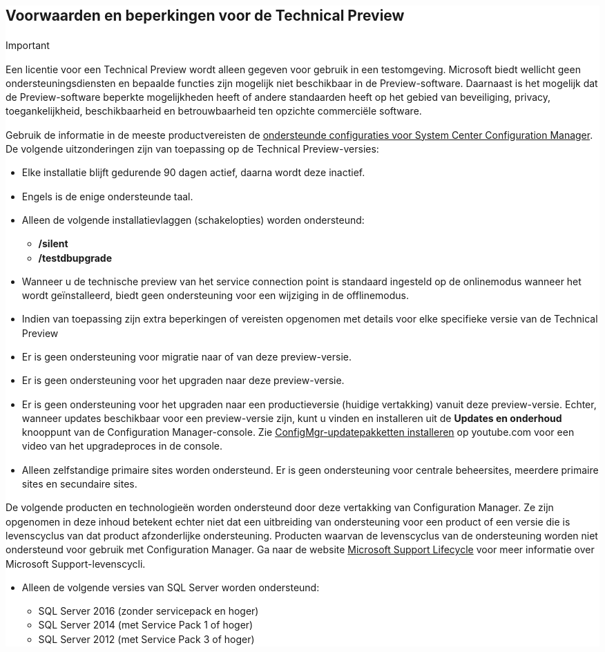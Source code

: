 

##  <a name="bkmk_reqs"></a> Voorwaarden en beperkingen voor de Technical Preview  

> [!IMPORTANT]     
>  Een licentie voor een Technical Preview wordt alleen gegeven voor gebruik in een testomgeving.  Microsoft biedt wellicht geen ondersteuningsdiensten en bepaalde functies zijn mogelijk niet beschikbaar in de Preview-software. Daarnaast is het mogelijk dat de Preview-software beperkte mogelijkheden heeft of andere standaarden heeft op het gebied van beveiliging, privacy, toegankelijkheid, beschikbaarheid en betrouwbaarheid ten opzichte commerciële software.  

 Gebruik de informatie in de meeste productvereisten de [ondersteunde configuraties voor System Center Configuration Manager](../../core/plan-design/configs/supported-configurations.md). De volgende uitzonderingen zijn van toepassing op de Technical Preview-versies:  

-   Elke installatie blijft gedurende 90 dagen actief, daarna wordt deze inactief.  

-   Engels is de enige ondersteunde taal.


-   Alleen de volgende installatievlaggen (schakelopties) worden ondersteund:  

    -   **/silent**  
    -   **/testdbupgrade**    


-   Wanneer u de technische preview van het service connection point is standaard ingesteld op de onlinemodus wanneer het wordt geïnstalleerd, biedt geen ondersteuning voor een wijziging in de offlinemodus.

-   Indien van toepassing zijn extra beperkingen of vereisten opgenomen met details voor elke specifieke versie van de Technical Preview  

-   Er is geen ondersteuning voor migratie naar of van deze preview-versie.  

-   Er is geen ondersteuning voor het upgraden naar deze preview-versie.  

-   Er is geen ondersteuning voor het upgraden naar een productieversie (huidige vertakking) vanuit deze preview-versie. Echter, wanneer updates beschikbaar voor een preview-versie zijn, kunt u vinden en installeren uit de **Updates en onderhoud** knooppunt van de Configuration Manager-console. Zie [ConfigMgr-updatepakketten installeren](https://www.youtube.com/embed/KBd_EGFbUT8) op youtube.com voor een video van het upgradeproces in de console.  
-   Alleen zelfstandige primaire sites worden ondersteund. Er is geen ondersteuning voor centrale beheersites, meerdere primaire sites en secundaire sites.  

De volgende producten en technologieën worden ondersteund door deze vertakking van Configuration Manager. Ze zijn opgenomen in deze inhoud betekent echter niet dat een uitbreiding van ondersteuning voor een product of een versie die is levenscyclus van dat product afzonderlijke ondersteuning. Producten waarvan de levenscyclus van de ondersteuning worden niet ondersteund voor gebruik met Configuration Manager. Ga naar de website [Microsoft Support Lifecycle](http://go.microsoft.com/fwlink/p/?LinkId=208270) voor meer informatie over Microsoft Support-levenscycli.  

-   Alleen de volgende versies van SQL Server worden ondersteund:  

    -   SQL Server 2016 (zonder servicepack en hoger)
    -   SQL Server 2014 (met Service Pack 1 of hoger)
    -   SQL Server 2012 (met Service Pack 3 of hoger)
